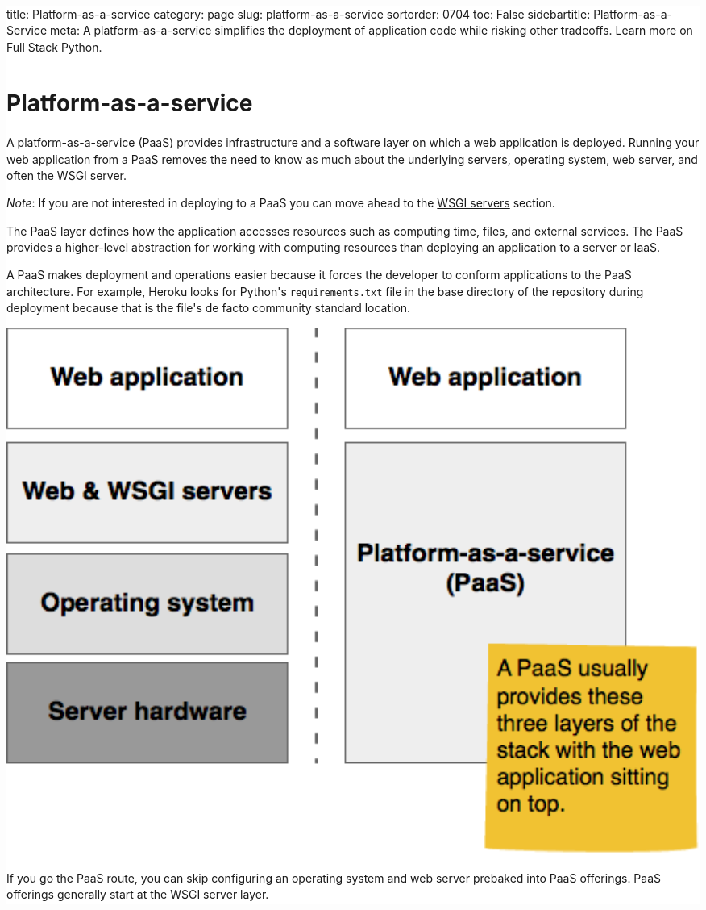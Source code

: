 title: Platform-as-a-service
category: page
slug: platform-as-a-service
sortorder: 0704
toc: False
sidebartitle: Platform-as-a-Service
meta: A platform-as-a-service simplifies the deployment of application code while risking other tradeoffs. Learn more on Full Stack Python.


# Platform-as-a-service
A platform-as-a-service (PaaS) provides infrastructure and a software layer
on which a web application is deployed. Running your web application from
a PaaS removes the need to know as much about the underlying servers, 
operating system, web server, and often the WSGI server. 

*Note*: If you are not interested in deploying to a PaaS you can move 
ahead to the [WSGI servers](/wsgi-servers.html) section.

The PaaS layer defines how the application accesses resources such as 
computing time, files, and external services. The PaaS provides a 
higher-level abstraction for working with computing resources than deploying 
an application to a server or IaaS.

A PaaS makes deployment and operations easier because it forces the developer
to conform applications to the PaaS architecture. For example, Heroku looks 
for Python's `requirements.txt` file in the base directory of the repository 
during deployment because that is the file's de facto community standard
location.

<img src="/img/servers-versus-paas.png" width="100%" alt="Traditional LAMP server stack versus a Platform-as-a-Service stack" class="technical-diagram" />

If you go the PaaS route, you can skip configuring an operating system
and web server prebaked into PaaS offerings. PaaS offerings generally start 
at the WSGI server layer. 
